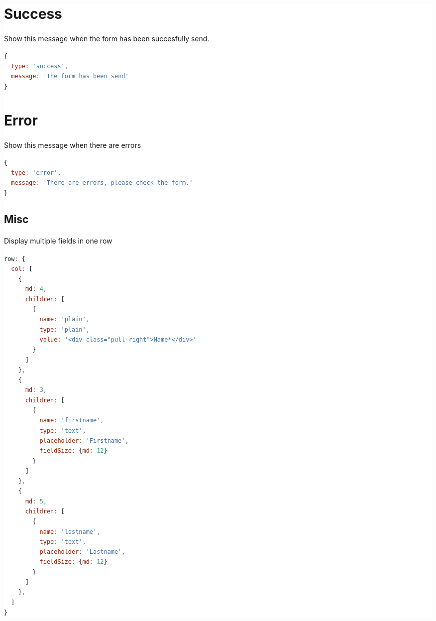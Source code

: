 
# Success
Show this message when the form has been succesfully send.
```js
{
  type: 'success',
  message: 'The form has been send'
}
```

# Error
Show this message when there are errors
```js
{
  type: 'error',
  message: 'There are errors, please check the form.'
}
```

## Misc
Display multiple fields in one row
```js
row: {
  col: [
    {
      md: 4,
      children: [
        {
          name: 'plain',
          type: 'plain',
          value: '<div class="pull-right">Name*</div>'
        }
      ]
    },
    {
      md: 3,
      children: [
        {
          name: 'firstname',
          type: 'text',
          placeholder: 'Firstname',
          fieldSize: {md: 12}
        }
      ]
    },
    {
      md: 5,
      children: [
        {
          name: 'lastname',
          type: 'text',
          placeholder: 'Lastname',
          fieldSize: {md: 12}
        }
      ]
    },
  ]
}
```
